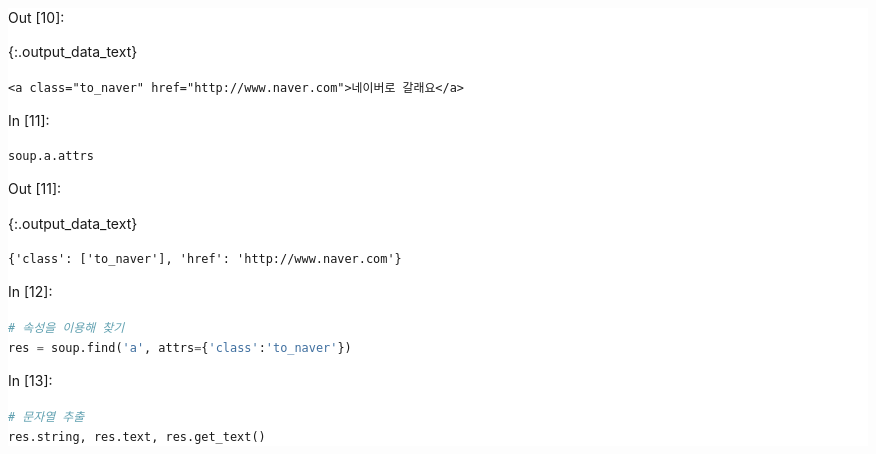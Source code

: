 </div>

<div class="output_prompt">
Out&nbsp;[10]:
</div>




{:.output_data_text}

```
<a class="to_naver" href="http://www.naver.com">네이버로 갈래요</a>
```



<div class="in_prompt">
In&nbsp;[11]:
</div>

<div class="input_area" markdown="1">

```python
soup.a.attrs
```

</div>

<div class="output_prompt">
Out&nbsp;[11]:
</div>




{:.output_data_text}

```
{'class': ['to_naver'], 'href': 'http://www.naver.com'}
```



<div class="in_prompt">
In&nbsp;[12]:
</div>

<div class="input_area" markdown="1">

```python
# 속성을 이용해 찾기
res = soup.find('a', attrs={'class':'to_naver'})
```

</div>

<div class="in_prompt">
In&nbsp;[13]:
</div>

<div class="input_area" markdown="1">

```python
# 문자열 추출
res.string, res.text, res.get_text()
```
